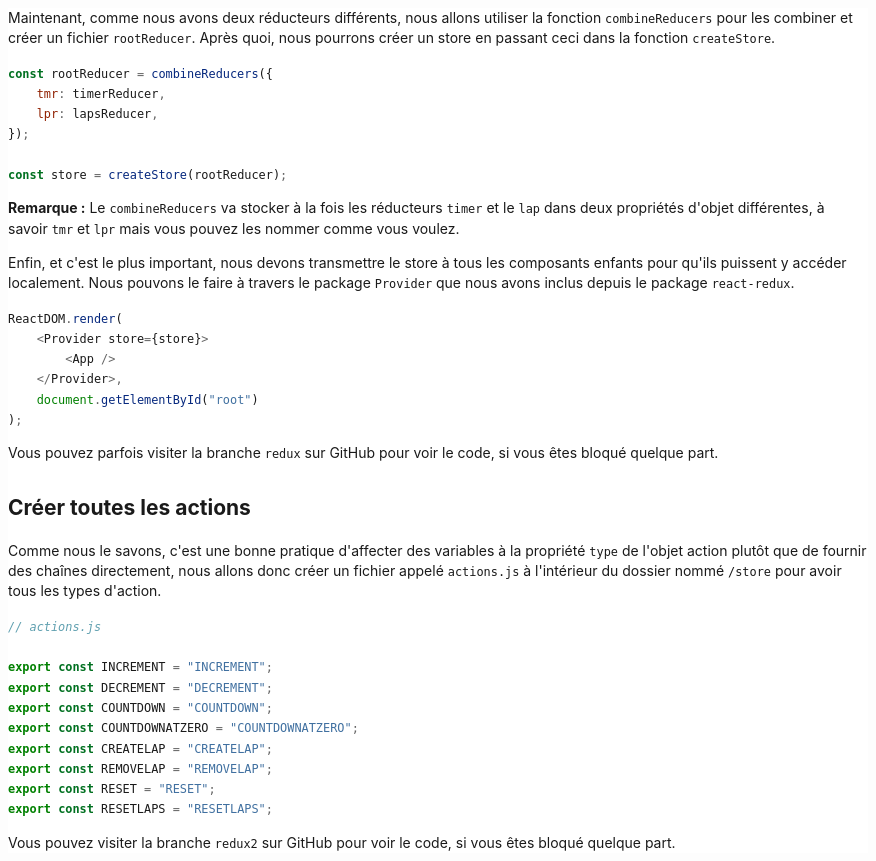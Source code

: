 Maintenant, comme nous avons deux réducteurs différents, nous allons utiliser la fonction ```combineReducers``` pour les combiner et créer un fichier ```rootReducer```. Après quoi, nous pourrons créer un store en passant ceci dans la fonction ```createStore```.

```javascript
const rootReducer = combineReducers({
    tmr: timerReducer,
    lpr: lapsReducer,
});

const store = createStore(rootReducer);
```

**Remarque :** Le ```combineReducers``` va stocker à la fois les réducteurs ```timer``` et le ```lap``` dans deux propriétés d'objet différentes, à savoir ```tmr``` et ```lpr``` mais vous pouvez les nommer comme vous voulez.

Enfin, et c'est le plus important, nous devons transmettre le store à tous les composants enfants pour qu'ils puissent y accéder localement. Nous pouvons le faire à travers le package ```Provider``` que nous avons inclus depuis le package ```react-redux```.

```javascript
ReactDOM.render(
    <Provider store={store}>
        <App />
    </Provider>,
    document.getElementById("root")
);
```

Vous pouvez parfois visiter la branche ```redux``` sur GitHub pour voir le code, si vous êtes bloqué quelque part.

## Créer toutes les actions

Comme nous le savons, c'est une bonne pratique d'affecter des variables à la propriété ```type``` de l'objet action plutôt que de fournir des chaînes directement, nous allons donc créer un fichier appelé ```actions.js``` à l'intérieur du dossier nommé ```/store``` pour avoir tous les types d'action.

```javascript
// actions.js

export const INCREMENT = "INCREMENT";
export const DECREMENT = "DECREMENT";
export const COUNTDOWN = "COUNTDOWN";
export const COUNTDOWNATZERO = "COUNTDOWNATZERO";
export const CREATELAP = "CREATELAP";
export const REMOVELAP = "REMOVELAP";
export const RESET = "RESET";
export const RESETLAPS = "RESETLAPS";
```

Vous pouvez visiter la branche ```redux2``` sur GitHub pour voir le code, si vous êtes bloqué quelque part.
